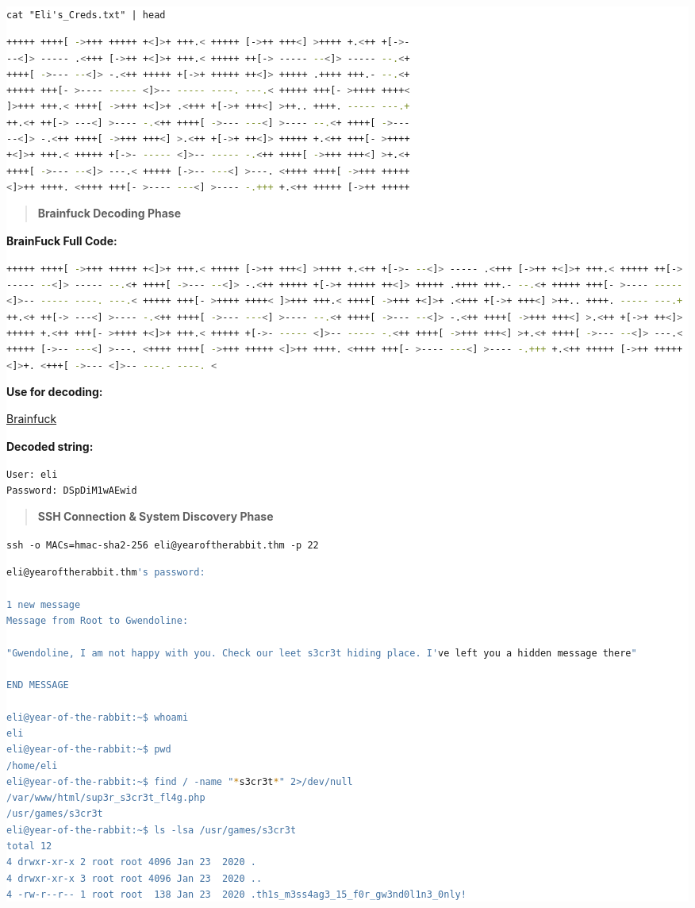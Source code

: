 `cat "Eli's_Creds.txt" | head`

```bash
+++++ ++++[ ->+++ +++++ +<]>+ +++.< +++++ [->++ +++<] >++++ +.<++ +[->-
--<]> ----- .<+++ [->++ +<]>+ +++.< +++++ ++[-> ----- --<]> ----- --.<+
++++[ ->--- --<]> -.<++ +++++ +[->+ +++++ ++<]> +++++ .++++ +++.- --.<+
+++++ +++[- >---- ----- <]>-- ----- ----. ---.< +++++ +++[- >++++ ++++<
]>+++ +++.< ++++[ ->+++ +<]>+ .<+++ +[->+ +++<] >++.. ++++. ----- ---.+
++.<+ ++[-> ---<] >---- -.<++ ++++[ ->--- ---<] >---- --.<+ ++++[ ->---
--<]> -.<++ ++++[ ->+++ +++<] >.<++ +[->+ ++<]> +++++ +.<++ +++[- >++++
+<]>+ +++.< +++++ +[->- ----- <]>-- ----- -.<++ ++++[ ->+++ +++<] >+.<+
++++[ ->--- --<]> ---.< +++++ [->-- ---<] >---. <++++ ++++[ ->+++ +++++
<]>++ ++++. <++++ +++[- >---- ---<] >---- -.+++ +.<++ +++++ [->++ +++++
```

> **Brainfuck Decoding Phase**
> 

**BrainFuck Full Code:**

```bash
+++++ ++++[ ->+++ +++++ +<]>+ +++.< +++++ [->++ +++<] >++++ +.<++ +[->- --<]> ----- .<+++ [->++ +<]>+ +++.< +++++ ++[-> ----- --<]> ----- --.<+ ++++[ ->--- --<]> -.<++ +++++ +[->+ +++++ ++<]> +++++ .++++ +++.- --.<+ +++++ +++[- >---- ----- <]>-- ----- ----. ---.< +++++ +++[- >++++ ++++< ]>+++ +++.< ++++[ ->+++ +<]>+ .<+++ +[->+ +++<] >++.. ++++. ----- ---.+ ++.<+ ++[-> ---<] >---- -.<++ ++++[ ->--- ---<] >---- --.<+ ++++[ ->--- --<]> -.<++ ++++[ ->+++ +++<] >.<++ +[->+ ++<]> +++++ +.<++ +++[- >++++ +<]>+ +++.< +++++ +[->- ----- <]>-- ----- -.<++ ++++[ ->+++ +++<] >+.<+ ++++[ ->--- --<]> ---.< +++++ [->-- ---<] >---. <++++ ++++[ ->+++ +++++ <]>++ ++++. <++++ +++[- >---- ---<] >---- -.+++ +.<++ +++++ [->++ +++++ <]>+. <+++[ ->--- <]>-- ---.- ----. <
```

**Use for decoding:**

[Brainfuck](https://www.dcode.fr/brainfuck-language)

**Decoded string:**

```bash
User: eli
Password: DSpDiM1wAEwid
```

> **SSH Connection & System Discovery Phase**
> 

`ssh -o MACs=hmac-sha2-256 eli@yearoftherabbit.thm -p 22`

```bash
eli@yearoftherabbit.thm's password: 

1 new message
Message from Root to Gwendoline:

"Gwendoline, I am not happy with you. Check our leet s3cr3t hiding place. I've left you a hidden message there"

END MESSAGE

eli@year-of-the-rabbit:~$ whoami
eli
eli@year-of-the-rabbit:~$ pwd
/home/eli
eli@year-of-the-rabbit:~$ find / -name "*s3cr3t*" 2>/dev/null
/var/www/html/sup3r_s3cr3t_fl4g.php
/usr/games/s3cr3t
eli@year-of-the-rabbit:~$ ls -lsa /usr/games/s3cr3t
total 12
4 drwxr-xr-x 2 root root 4096 Jan 23  2020 .
4 drwxr-xr-x 3 root root 4096 Jan 23  2020 ..
4 -rw-r--r-- 1 root root  138 Jan 23  2020 .th1s_m3ss4ag3_15_f0r_gw3nd0l1n3_0nly!
```